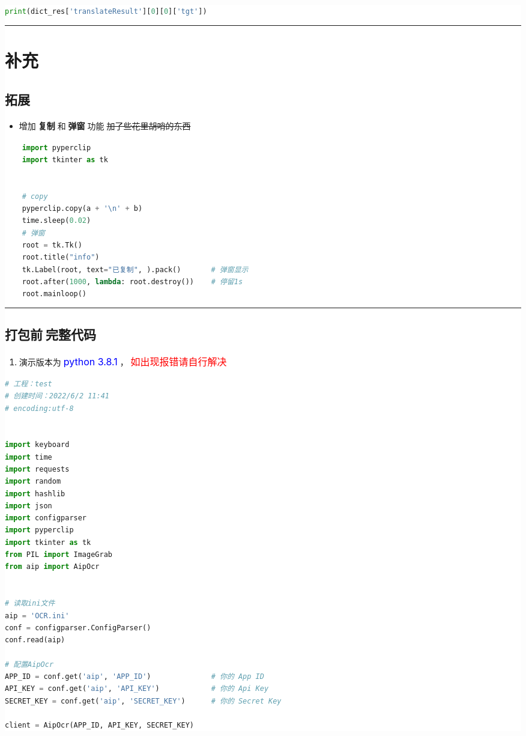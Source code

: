 ```python
print(dict_res['translateResult'][0][0]['tgt'])
```

---

# 补充
## 拓展
- 增加 **复制** 和 **弹窗** 功能 ~~加了些花里胡哨的东西~~

```python
    import pyperclip
    import tkinter as tk

    
    # copy
    pyperclip.copy(a + '\n' + b)
    time.sleep(0.02)
    # 弹窗
    root = tk.Tk()
    root.title("info")
    tk.Label(root, text="已复制", ).pack()       # 弹窗显示
    root.after(1000, lambda: root.destroy())    # 停留1s
    root.mainloop()
```

---

## 打包前 完整代码
1. 演示版本为 <font size="3" color="blue">python 3.8.1</font> ， <font size="3" color="red">如出现报错请自行解决</font>

```python
# 工程：test
# 创建时间：2022/6/2 11:41
# encoding:utf-8


import keyboard
import time
import requests
import random
import hashlib
import json
import configparser
import pyperclip
import tkinter as tk
from PIL import ImageGrab
from aip import AipOcr


# 读取ini文件
aip = 'OCR.ini'
conf = configparser.ConfigParser()
conf.read(aip)

# 配置AipOcr
APP_ID = conf.get('aip', 'APP_ID')              # 你的 App ID
API_KEY = conf.get('aip', 'API_KEY')            # 你的 Api Key
SECRET_KEY = conf.get('aip', 'SECRET_KEY')      # 你的 Secret Key

client = AipOcr(APP_ID, API_KEY, SECRET_KEY)

```